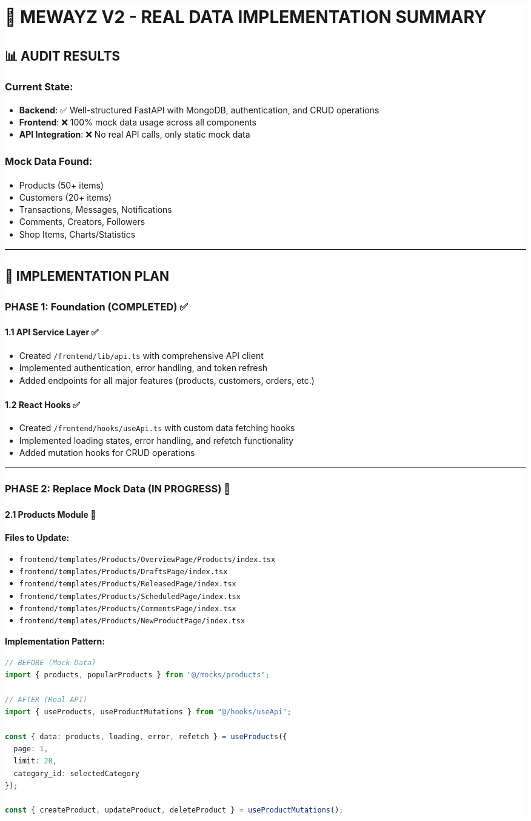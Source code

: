 # 🎯 MEWAYZ V2 - REAL DATA IMPLEMENTATION SUMMARY

## 📊 **AUDIT RESULTS**

### **Current State:**
- **Backend**: ✅ Well-structured FastAPI with MongoDB, authentication, and CRUD operations
- **Frontend**: ❌ 100% mock data usage across all components
- **API Integration**: ❌ No real API calls, only static mock data

### **Mock Data Found:**
- Products (50+ items)
- Customers (20+ items) 
- Transactions, Messages, Notifications
- Comments, Creators, Followers
- Shop Items, Charts/Statistics

---

## 🚀 **IMPLEMENTATION PLAN**

### **PHASE 1: Foundation (COMPLETED)** ✅

#### **1.1 API Service Layer** ✅
- Created `/frontend/lib/api.ts` with comprehensive API client
- Implemented authentication, error handling, and token refresh
- Added endpoints for all major features (products, customers, orders, etc.)

#### **1.2 React Hooks** ✅
- Created `/frontend/hooks/useApi.ts` with custom data fetching hooks
- Implemented loading states, error handling, and refetch functionality
- Added mutation hooks for CRUD operations

---

### **PHASE 2: Replace Mock Data (IN PROGRESS)** 🔄

#### **2.1 Products Module** 🔄
**Files to Update:**
- `frontend/templates/Products/OverviewPage/Products/index.tsx`
- `frontend/templates/Products/DraftsPage/index.tsx`
- `frontend/templates/Products/ReleasedPage/index.tsx`
- `frontend/templates/Products/ScheduledPage/index.tsx`
- `frontend/templates/Products/CommentsPage/index.tsx`
- `frontend/templates/Products/NewProductPage/index.tsx`

**Implementation Pattern:**
```typescript
// BEFORE (Mock Data)
import { products, popularProducts } from "@/mocks/products";

// AFTER (Real API)
import { useProducts, useProductMutations } from "@/hooks/useApi";

const { data: products, loading, error, refetch } = useProducts({
  page: 1,
  limit: 20,
  category_id: selectedCategory
});

const { createProduct, updateProduct, deleteProduct } = useProductMutations();
```
